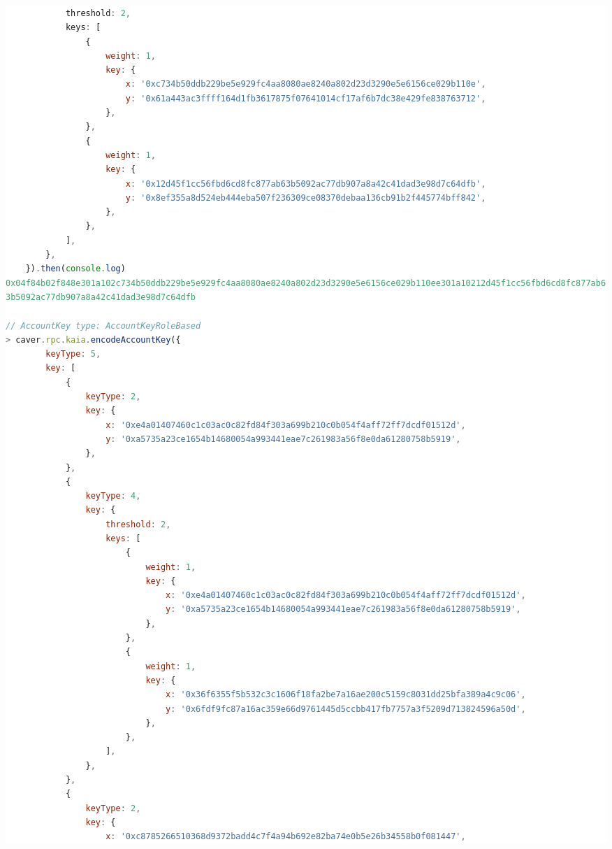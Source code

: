 ```javascript
            threshold: 2,
            keys: [
                {
                    weight: 1,
                    key: {
                        x: '0xc734b50ddb229be5e929fc4aa8080ae8240a802d23d3290e5e6156ce029b110e',
                        y: '0x61a443ac3ffff164d1fb3617875f07641014cf17af6b7dc38e429fe838763712',
                    },
                },
                {
                    weight: 1,
                    key: {
                        x: '0x12d45f1cc56fbd6cd8fc877ab63b5092ac77db907a8a42c41dad3e98d7c64dfb',
                        y: '0x8ef355a8d524eb444eba507f236309ce08370debaa136cb91b2f445774bff842',
                    },
                },
            ],
        },
    }).then(console.log)
0x04f84b02f848e301a102c734b50ddb229be5e929fc4aa8080ae8240a802d23d3290e5e6156ce029b110ee301a10212d45f1cc56fbd6cd8fc877ab63b5092ac77db907a8a42c41dad3e98d7c64dfb

// AccountKey type: AccountKeyRoleBased
> caver.rpc.kaia.encodeAccountKey({
        keyType: 5,
        key: [
            {
                keyType: 2,
                key: {
                    x: '0xe4a01407460c1c03ac0c82fd84f303a699b210c0b054f4aff72ff7dcdf01512d',
                    y: '0xa5735a23ce1654b14680054a993441eae7c261983a56f8e0da61280758b5919',
                },
            },
            {
                keyType: 4,
                key: {
                    threshold: 2,
                    keys: [
                        {
                            weight: 1,
                            key: {
                                x: '0xe4a01407460c1c03ac0c82fd84f303a699b210c0b054f4aff72ff7dcdf01512d',
                                y: '0xa5735a23ce1654b14680054a993441eae7c261983a56f8e0da61280758b5919',
                            },
                        },
                        {
                            weight: 1,
                            key: {
                                x: '0x36f6355f5b532c3c1606f18fa2be7a16ae200c5159c8031dd25bfa389a4c9c06',
                                y: '0x6fdf9fc87a16ac359e66d9761445d5ccbb417fb7757a3f5209d713824596a50d',
                            },
                        },
                    ],
                },
            },
            {
                keyType: 2,
                key: {
                    x: '0xc8785266510368d9372badd4c7f4a94b692e82ba74e0b5e26b34558b0f081447',
```